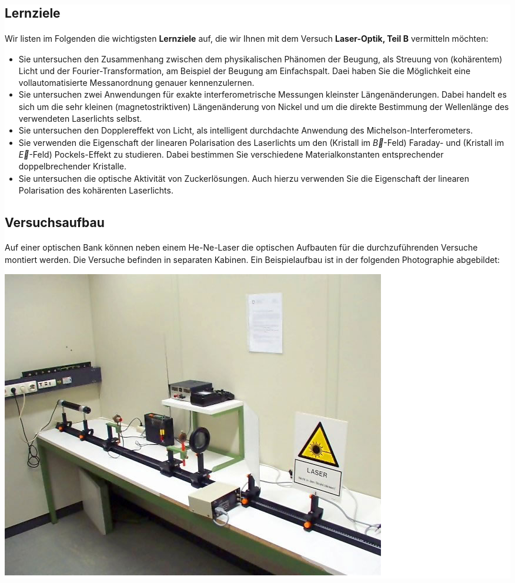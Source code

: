 ## Lernziele

Wir listen im Folgenden die wichtigsten **Lernziele** auf, die wir Ihnen mit dem Versuch **Laser-Optik, Teil B** vermitteln möchten: 

- Sie untersuchen den Zusammenhang zwischen dem physikalischen Phänomen der Beugung, als Streuung von (kohärentem) Licht und der Fourier-Transformation, am Beispiel der Beugung am Einfachspalt. Daei haben Sie die Möglichkeit eine vollautomatisierte Messanordnung genauer kennenzulernen.
- Sie untersuchen zwei Anwendungen für exakte interferometrische Messungen kleinster Längenänderungen. Dabei handelt es sich um die sehr kleinen (magnetostriktiven) Längenänderung von Nickel und um die direkte Bestimmung der Wellenlänge des verwendeten Laserlichts selbst.
- Sie untersuchen den Dopplereffekt von Licht, als intelligent durchdachte  Anwendung des Michelson-Interferometers. 
- Sie verwenden die Eigenschaft der linearen Polarisation des Laserlichts um den (Kristall im $\vec{B}$-Feld) Faraday- und (Kristall im $\vec{E}$-Feld) Pockels-Effekt zu studieren. Dabei bestimmen Sie verschiedene Materialkonstanten entsprechender doppelbrechender Kristalle.
- Sie untersuchen die optische Aktivität von Zuckerlösungen. Auch hierzu verwenden Sie die Eigenschaft der linearen Polarisation des kohärenten Laserlichts.

## Versuchsaufbau

Auf einer optischen Bank können neben einem $\mathrm{He}$-$\mathrm{Ne}$-Laser die optischen Aufbauten für die durchzuführenden Versuche montiert werden. Die Versuche befinden in separaten Kabinen. Ein Beispielaufbau ist in der folgenden Photographie abgebildet:   

<img src="./figures/LaserB.jpg" style="zoom:100%;" />
